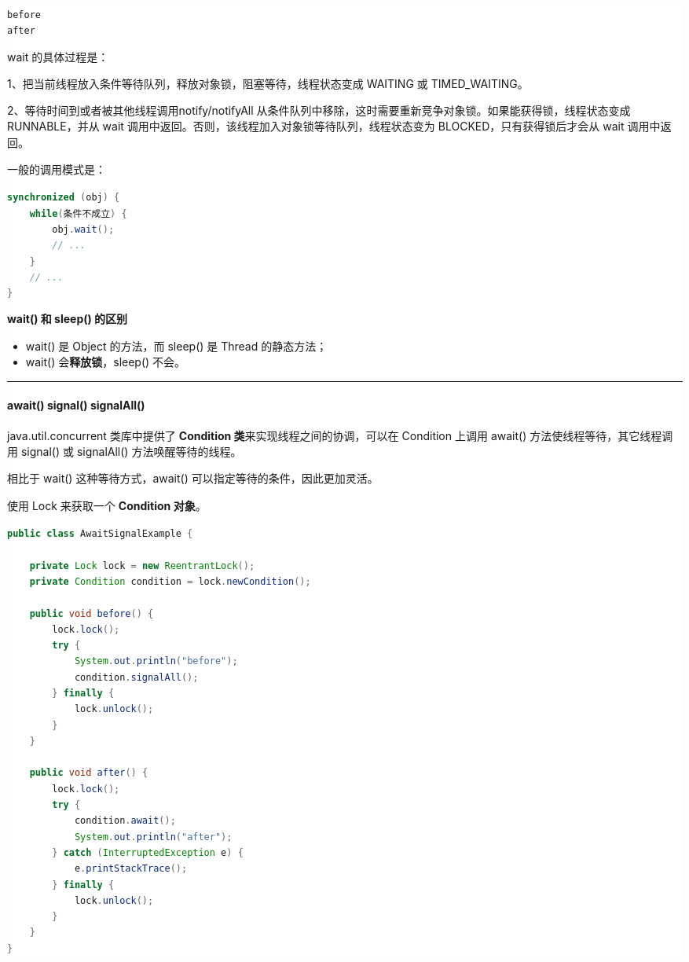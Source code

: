 ```html
before
after
```

wait 的具体过程是：

1、把当前线程放入条件等待队列，释放对象锁，阻塞等待，线程状态变成 WAITING 或 TIMED_WAITING。

2、等待时间到或者被其他线程调用notify/notifyAll 从条件队列中移除，这时需要重新竞争对象锁。如果能获得锁，线程状态变成 RUNNABLE，并从 wait 调用中返回。否则，该线程加入对象锁等待队列，线程状态变为 BLOCKED，只有获得锁后才会从 wait 调用中返回。

一般的调用模式是：

```java
synchronized (obj) {
    while(条件不成立) {
        obj.wait();
        // ...
    }
    // ...
}
```



**wait() 和 sleep() 的区别** 

- wait() 是 Object 的方法，而 sleep() 是 Thread 的静态方法；
- wait() 会**释放锁**，sleep() 不会。

------

#### await() signal() signalAll()

java.util.concurrent 类库中提供了 **Condition 类**来实现线程之间的协调，可以在 Condition 上调用 await() 方法使线程等待，其它线程调用 signal() 或 signalAll() 方法唤醒等待的线程。

相比于 wait() 这种等待方式，await() 可以指定等待的条件，因此更加灵活。

使用 Lock 来获取一个 **Condition 对象**。

```java
public class AwaitSignalExample {

    private Lock lock = new ReentrantLock();
    private Condition condition = lock.newCondition();

    public void before() {
        lock.lock();
        try {
            System.out.println("before");
            condition.signalAll();
        } finally {
            lock.unlock();
        }
    }

    public void after() {
        lock.lock();
        try {
            condition.await();
            System.out.println("after");
        } catch (InterruptedException e) {
            e.printStackTrace();
        } finally {
            lock.unlock();
        }
    }
}
```